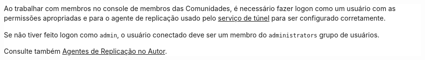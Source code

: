 Ao trabalhar com membros no console de membros das Comunidades, é necessário fazer logon como um usuário com as permissões apropriadas e para o agente de replicação usado pelo [serviço de túnel](deploy-communities.md#tunnel-service-on-author) para ser configurado corretamente.

Se não tiver feito logon como `admin`, o usuário conectado deve ser um membro do `administrators` grupo de usuários.

Consulte também [Agentes de Replicação no Autor](deploy-communities.md#replication-agents-on-author).
